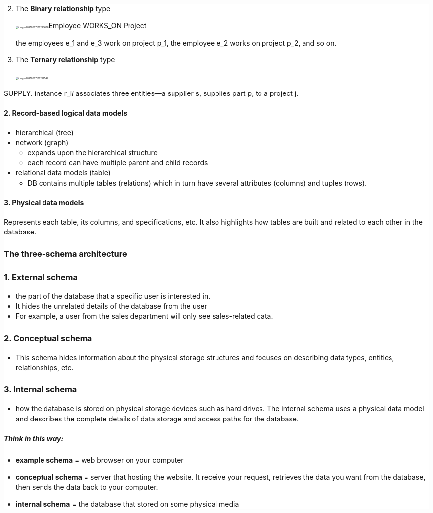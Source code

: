 2. The **Binary relationship** type

   <img src="../resources/images/image-20210227162248688.png" alt="image-20210227162248688" style="zoom:33%;" />Employee  WORKS_ON  Project

   the employees e_1 and e_3 work on project p_1, the employee e_2 works on project p_2, and so on.

3. The **Ternary relationship** type

   <img src="../resources/images/image-20210227162227542.png" alt="image-20210227162227542" style="zoom:33%;" />

SUPPLY. instance r_i*i* associates three entities—a supplier s, supplies part p, to a project j.

#### 2. Record-based logical data models

- hierarchical (tree)
- network (graph)
  - expands upon the hierarchical structure
  - each record can have multiple parent and child records
- relational data models (table)
  - DB contains multiple tables (relations) which in turn have several attributes (columns) and tuples (rows).

#### 3. Physical data models

Represents each table, its columns, and specifications, etc. It also highlights how tables are built and related to each other in the database. 



### The three-schema architecture

### 1. External schema

- the part of the database that a specific user is interested in.
- It hides the unrelated details of the database from the user
- For example, a user from the sales department will only see sales-related data.

### 2. Conceptual schema

- This schema hides information about the physical storage structures and focuses on describing data types, entities, relationships, etc.

### 3. Internal schema

- how the database is stored on physical storage devices such as hard drives. The internal schema uses a physical data model and describes the complete details of data storage and access paths for the database.

##### Think in this way:

- **example schema** = web browser on your computer

- **conceptual schema** = server that hosting the website. It receive your request, retrieves the data you want from the database, then sends the data back to your computer.

- **internal schema** = the database that stored on some physical media
